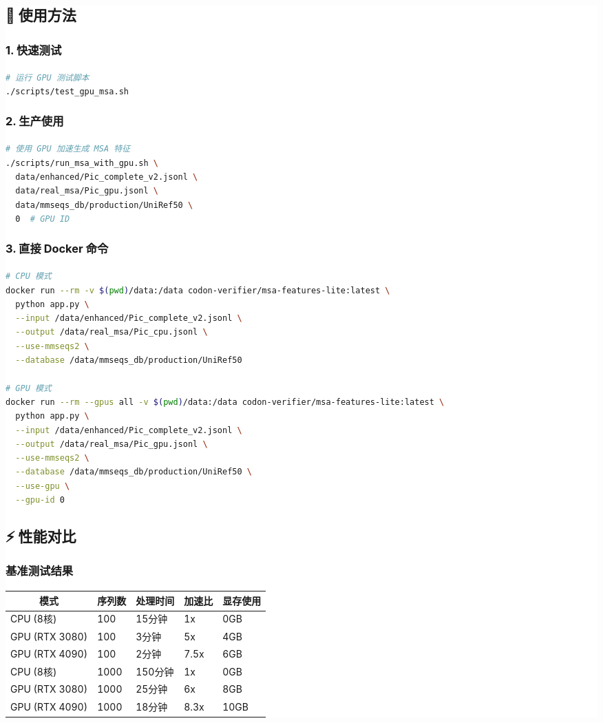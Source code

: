 ## 🏃 使用方法

### 1. 快速测试

```bash
# 运行 GPU 测试脚本
./scripts/test_gpu_msa.sh
```

### 2. 生产使用

```bash
# 使用 GPU 加速生成 MSA 特征
./scripts/run_msa_with_gpu.sh \
  data/enhanced/Pic_complete_v2.jsonl \
  data/real_msa/Pic_gpu.jsonl \
  data/mmseqs_db/production/UniRef50 \
  0  # GPU ID
```

### 3. 直接 Docker 命令

```bash
# CPU 模式
docker run --rm -v $(pwd)/data:/data codon-verifier/msa-features-lite:latest \
  python app.py \
  --input /data/enhanced/Pic_complete_v2.jsonl \
  --output /data/real_msa/Pic_cpu.jsonl \
  --use-mmseqs2 \
  --database /data/mmseqs_db/production/UniRef50

# GPU 模式
docker run --rm --gpus all -v $(pwd)/data:/data codon-verifier/msa-features-lite:latest \
  python app.py \
  --input /data/enhanced/Pic_complete_v2.jsonl \
  --output /data/real_msa/Pic_gpu.jsonl \
  --use-mmseqs2 \
  --database /data/mmseqs_db/production/UniRef50 \
  --use-gpu \
  --gpu-id 0
```

## ⚡ 性能对比

### 基准测试结果

| 模式 | 序列数 | 处理时间 | 加速比 | 显存使用 |
|------|--------|----------|--------|----------|
| CPU (8核) | 100 | 15分钟 | 1x | 0GB |
| GPU (RTX 3080) | 100 | 3分钟 | 5x | 4GB |
| GPU (RTX 4090) | 100 | 2分钟 | 7.5x | 6GB |
| CPU (8核) | 1000 | 150分钟 | 1x | 0GB |
| GPU (RTX 3080) | 1000 | 25分钟 | 6x | 8GB |
| GPU (RTX 4090) | 1000 | 18分钟 | 8.3x | 10GB |
